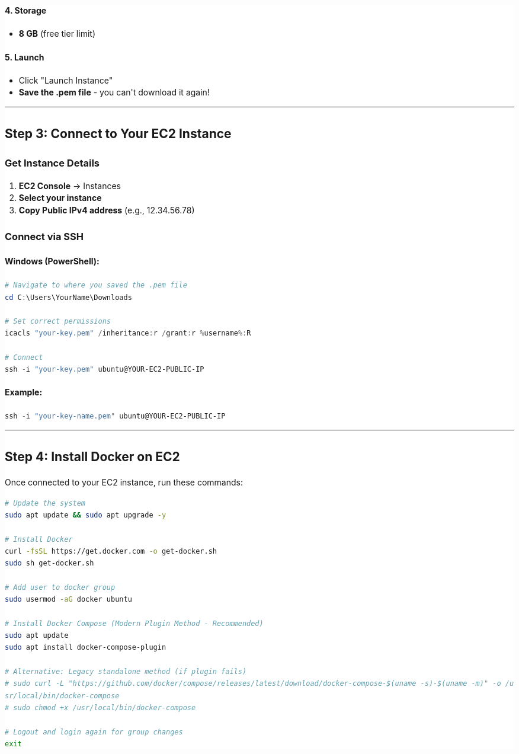 #### 4. Storage
- **8 GB** (free tier limit)

#### 5. Launch
- Click "Launch Instance"
- **Save the .pem file** - you can't download it again!

---

## Step 3: Connect to Your EC2 Instance

### Get Instance Details
1. **EC2 Console** → Instances
2. **Select your instance**
3. **Copy Public IPv4 address** (e.g., 12.34.56.78)

### Connect via SSH

#### Windows (PowerShell):
```powershell
# Navigate to where you saved the .pem file
cd C:\Users\YourName\Downloads

# Set correct permissions
icacls "your-key.pem" /inheritance:r /grant:r %username%:R

# Connect
ssh -i "your-key.pem" ubuntu@YOUR-EC2-PUBLIC-IP
```

#### Example:
```powershell
ssh -i "your-key-name.pem" ubuntu@YOUR-EC2-PUBLIC-IP
```

---

## Step 4: Install Docker on EC2

Once connected to your EC2 instance, run these commands:

```bash
# Update the system
sudo apt update && sudo apt upgrade -y

# Install Docker
curl -fsSL https://get.docker.com -o get-docker.sh
sudo sh get-docker.sh

# Add user to docker group
sudo usermod -aG docker ubuntu

# Install Docker Compose (Modern Plugin Method - Recommended)
sudo apt update
sudo apt install docker-compose-plugin

# Alternative: Legacy standalone method (if plugin fails)
# sudo curl -L "https://github.com/docker/compose/releases/latest/download/docker-compose-$(uname -s)-$(uname -m)" -o /usr/local/bin/docker-compose
# sudo chmod +x /usr/local/bin/docker-compose

# Logout and login again for group changes
exit
```
